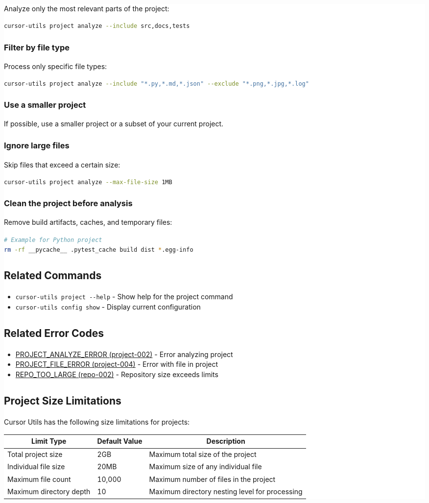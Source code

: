 Analyze only the most relevant parts of the project:

```bash
cursor-utils project analyze --include src,docs,tests
```

### Filter by file type

Process only specific file types:

```bash
cursor-utils project analyze --include "*.py,*.md,*.json" --exclude "*.png,*.jpg,*.log"
```

### Use a smaller project

If possible, use a smaller project or a subset of your current project.

### Ignore large files

Skip files that exceed a certain size:

```bash
cursor-utils project analyze --max-file-size 1MB
```

### Clean the project before analysis

Remove build artifacts, caches, and temporary files:

```bash
# Example for Python project
rm -rf __pycache__ .pytest_cache build dist *.egg-info
```

## Related Commands

- `cursor-utils project --help` - Show help for the project command
- `cursor-utils config show` - Display current configuration

## Related Error Codes

- [PROJECT_ANALYZE_ERROR (project-002)](project-002.md) - Error analyzing project
- [PROJECT_FILE_ERROR (project-004)](project-004.md) - Error with file in project
- [REPO_TOO_LARGE (repo-002)](repo-002.md) - Repository size exceeds limits

## Project Size Limitations

Cursor Utils has the following size limitations for projects:

| Limit Type | Default Value | Description |
|------------|---------------|-------------|
| Total project size | 2GB | Maximum total size of the project |
| Individual file size | 20MB | Maximum size of any individual file |
| Maximum file count | 10,000 | Maximum number of files in the project |
| Maximum directory depth | 10 | Maximum directory nesting level for processing |
